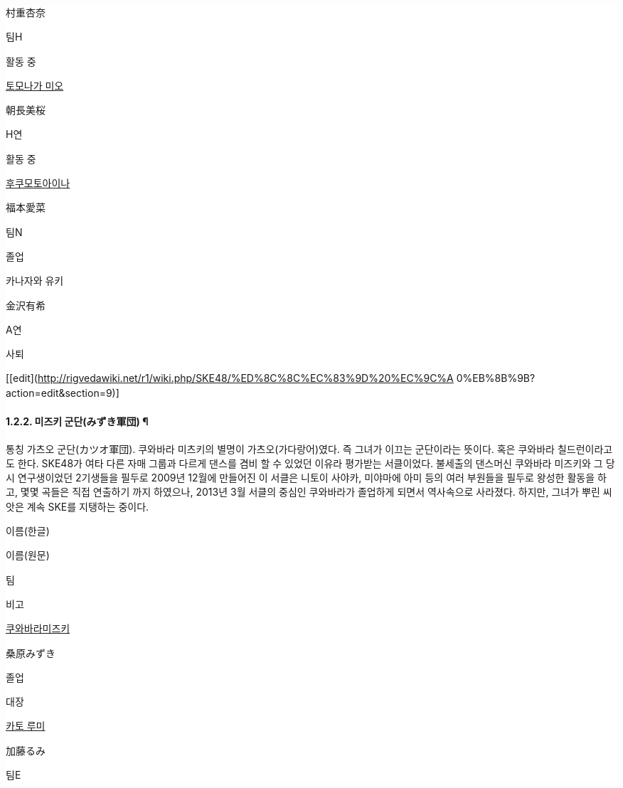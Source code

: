 村重杏奈

팀H

활동 중

[토모나가 미오](%ED%86%A0%EB%AA%A8%EB%82%98%EA%B0%80%20%EB%AF%B8%EC%98%A4.md)

朝長美桜

H연

활동 중

[후쿠모토아이나](%ED%9B%84%EC%BF%A0%EB%AA%A8%ED%86%A0%20%EC%95%84%EC%9D%B4%EB%82%98.md)

福本愛菜

팀N

졸업

카나자와 유키

金沢有希

A연

사퇴

[[edit](http://rigvedawiki.net/r1/wiki.php/SKE48/%ED%8C%8C%EC%83%9D%20%EC%9C%A
0%EB%8B%9B?action=edit&section=9)]

#### 1.2.2. 미즈키 군단(みずき軍団) ¶

통칭 가츠오 군단(カツオ軍団). 쿠와바라 미츠키의 별명이 가츠오(가다랑어)였다. 즉 그녀가 이끄는 군단이라는 뜻이다. 혹은 쿠와바라
칠드런이라고도 한다. SKE48가 여타 다른 자매 그룹과 다르게 댄스를 겸비 할 수 있었던 이유라 평가받는 서클이었다. 불세출의 댄스머신
쿠와바라 미즈키와 그 당시 연구생이었던 2기생들을 필두로 2009년 12월에 만들어진 이 서클은 니토이 사야카, 미야마에 아미 등의 여러
부원들을 필두로 왕성한 활동을 하고, 몇몇 곡들은 직접 연출하기 까지 하였으나, 2013년 3월 서클의 중심인 쿠와바라가 졸업하게 되면서
역사속으로 사라졌다. 하지만, 그녀가 뿌린 씨앗은 계속 SKE를 지탱하는 중이다.

  

이름(한글)

이름(원문)

팀

비고

[쿠와바라미즈키](%EC%BF%A0%EC%99%80%EB%B0%94%EB%9D%BC%20%EB%AF%B8%EC%A6%88%ED%82%A4.md)

桑原みずき

졸업

대장

[카토 루미](%EC%B9%B4%ED%86%A0%20%EB%A3%A8%EB%AF%B8.md)

加藤るみ

팀E
